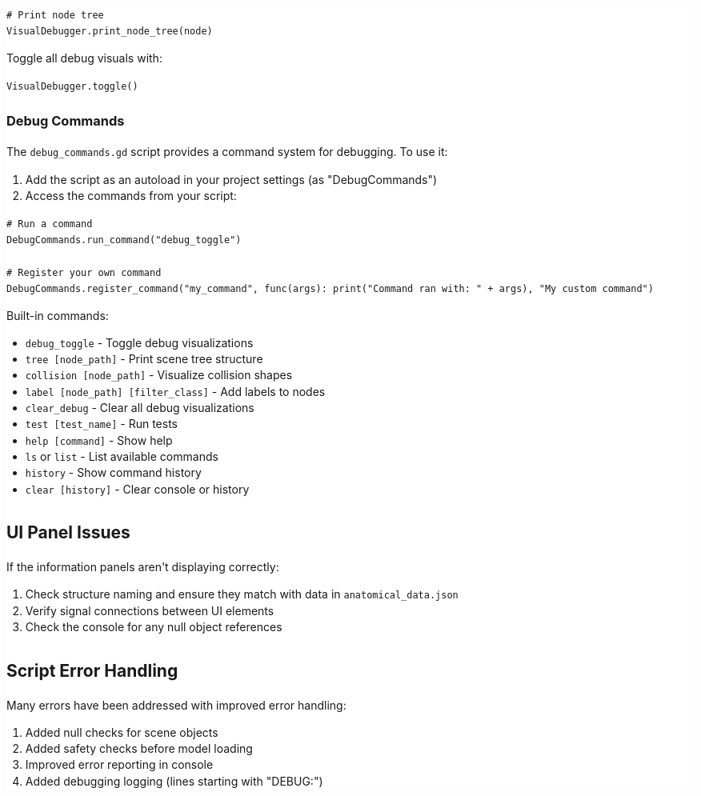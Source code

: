 ```gdscript
# Print node tree
VisualDebugger.print_node_tree(node)
```

Toggle all debug visuals with:
```gdscript
VisualDebugger.toggle()
```

### Debug Commands

The `debug_commands.gd` script provides a command system for debugging. To use it:

1. Add the script as an autoload in your project settings (as "DebugCommands")
2. Access the commands from your script:

```gdscript
# Run a command
DebugCommands.run_command("debug_toggle")

# Register your own command
DebugCommands.register_command("my_command", func(args): print("Command ran with: " + args), "My custom command")
```

Built-in commands:
- `debug_toggle` - Toggle debug visualizations
- `tree [node_path]` - Print scene tree structure
- `collision [node_path]` - Visualize collision shapes
- `label [node_path] [filter_class]` - Add labels to nodes
- `clear_debug` - Clear all debug visualizations
- `test [test_name]` - Run tests
- `help [command]` - Show help
- `ls` or `list` - List available commands
- `history` - Show command history
- `clear [history]` - Clear console or history

## UI Panel Issues

If the information panels aren't displaying correctly:

1. Check structure naming and ensure they match with data in `anatomical_data.json`
2. Verify signal connections between UI elements
3. Check the console for any null object references

## Script Error Handling

Many errors have been addressed with improved error handling:

1. Added null checks for scene objects
2. Added safety checks before model loading
3. Improved error reporting in console
4. Added debugging logging (lines starting with "DEBUG:")
